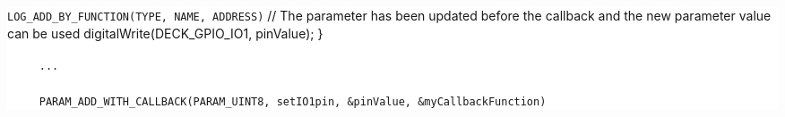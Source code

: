 ```LOG_ADD_BY_FUNCTION(TYPE, NAME, ADDRESS)```
            // The parameter has been updated before the callback and the new parameter value can be used
            digitalWrite(DECK_GPIO_IO1, pinValue);
         }

         ...

         PARAM_ADD_WITH_CALLBACK(PARAM_UINT8, setIO1pin, &pinValue, &myCallbackFunction)
